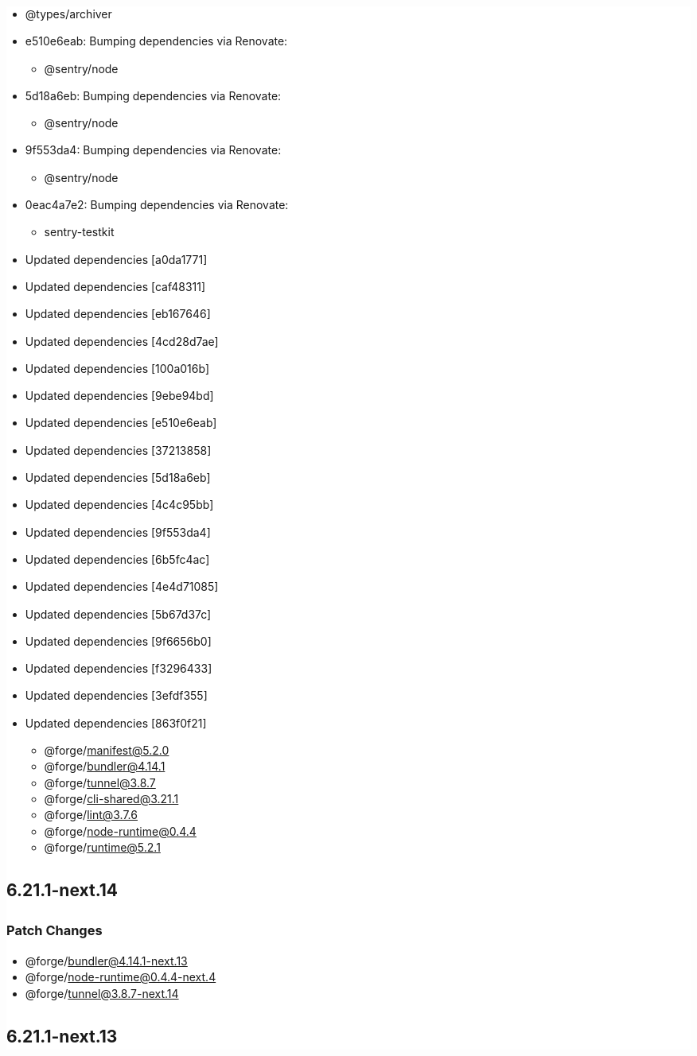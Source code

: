   - @types/archiver

- e510e6eab: Bumping dependencies via Renovate:

  - @sentry/node

- 5d18a6eb: Bumping dependencies via Renovate:

  - @sentry/node

- 9f553da4: Bumping dependencies via Renovate:

  - @sentry/node

- 0eac4a7e2: Bumping dependencies via Renovate:

  - sentry-testkit

- Updated dependencies [a0da1771]
- Updated dependencies [caf48311]
- Updated dependencies [eb167646]
- Updated dependencies [4cd28d7ae]
- Updated dependencies [100a016b]
- Updated dependencies [9ebe94bd]
- Updated dependencies [e510e6eab]
- Updated dependencies [37213858]
- Updated dependencies [5d18a6eb]
- Updated dependencies [4c4c95bb]
- Updated dependencies [9f553da4]
- Updated dependencies [6b5fc4ac]
- Updated dependencies [4e4d71085]
- Updated dependencies [5b67d37c]
- Updated dependencies [9f6656b0]
- Updated dependencies [f3296433]
- Updated dependencies [3efdf355]
- Updated dependencies [863f0f21]
  - @forge/manifest@5.2.0
  - @forge/bundler@4.14.1
  - @forge/tunnel@3.8.7
  - @forge/cli-shared@3.21.1
  - @forge/lint@3.7.6
  - @forge/node-runtime@0.4.4
  - @forge/runtime@5.2.1

## 6.21.1-next.14

### Patch Changes

- @forge/bundler@4.14.1-next.13
- @forge/node-runtime@0.4.4-next.4
- @forge/tunnel@3.8.7-next.14

## 6.21.1-next.13
